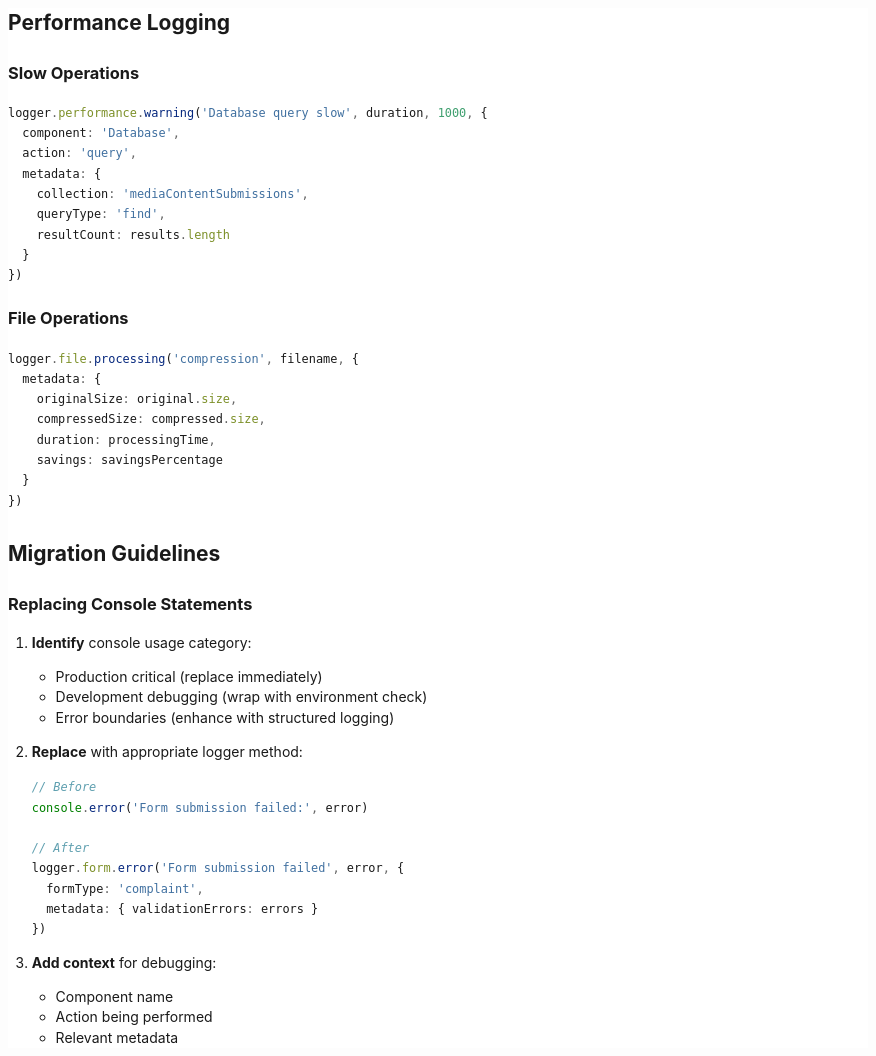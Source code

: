 ## Performance Logging

### Slow Operations
```typescript
logger.performance.warning('Database query slow', duration, 1000, {
  component: 'Database',
  action: 'query',
  metadata: {
    collection: 'mediaContentSubmissions',
    queryType: 'find',
    resultCount: results.length
  }
})
```

### File Operations
```typescript
logger.file.processing('compression', filename, {
  metadata: {
    originalSize: original.size,
    compressedSize: compressed.size,
    duration: processingTime,
    savings: savingsPercentage
  }
})
```

## Migration Guidelines

### Replacing Console Statements

1. **Identify** console usage category:
   - Production critical (replace immediately)
   - Development debugging (wrap with environment check)
   - Error boundaries (enhance with structured logging)

2. **Replace** with appropriate logger method:
   ```typescript
   // Before
   console.error('Form submission failed:', error)
   
   // After
   logger.form.error('Form submission failed', error, {
     formType: 'complaint',
     metadata: { validationErrors: errors }
   })
   ```

3. **Add context** for debugging:
   - Component name
   - Action being performed
   - Relevant metadata
